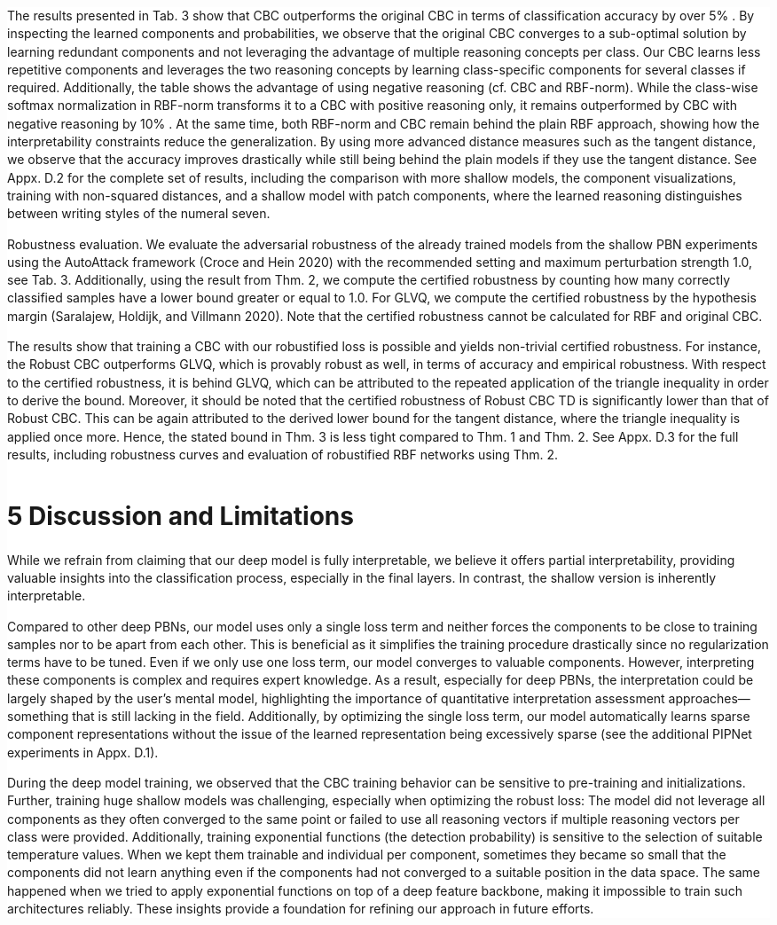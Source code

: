 The results presented in Tab. 3 show that CBC outperforms the original CBC in terms of classification accuracy by over $5 \%$ . By inspecting the learned components and probabilities, we observe that the original CBC converges to a sub-optimal solution by learning redundant components and not leveraging the advantage of multiple reasoning concepts per class. Our CBC learns less repetitive components and leverages the two reasoning concepts by learning class-specific components for several classes if required. Additionally, the table shows the advantage of using negative reasoning (cf. CBC and RBF-norm). While the class-wise softmax normalization in RBF-norm transforms it to a CBC with positive reasoning only, it remains outperformed by CBC with negative reasoning by $10 \%$ . At the same time, both RBF-norm and CBC remain behind the plain RBF approach, showing how the interpretability constraints reduce the generalization. By using more advanced distance measures such as the tangent distance, we observe that the accuracy improves drastically while still being behind the plain models if they use the tangent distance. See Appx. D.2 for the complete set of results, including the comparison with more shallow models, the component visualizations, training with non-squared distances, and a shallow model with patch components, where the learned reasoning distinguishes between writing styles of the numeral seven.

Robustness evaluation. We evaluate the adversarial robustness of the already trained models from the shallow PBN experiments using the AutoAttack framework (Croce and Hein 2020) with the recommended setting and maximum perturbation strength 1.0, see Tab. 3. Additionally, using the result from Thm. 2, we compute the certified robustness by counting how many correctly classified samples have a lower bound greater or equal to 1.0. For GLVQ, we compute the certified robustness by the hypothesis margin (Saralajew, Holdijk, and Villmann 2020). Note that the certified robustness cannot be calculated for RBF and original CBC.

The results show that training a CBC with our robustified loss is possible and yields non-trivial certified robustness. For instance, the Robust CBC outperforms GLVQ, which is provably robust as well, in terms of accuracy and empirical robustness. With respect to the certified robustness, it is behind GLVQ, which can be attributed to the repeated application of the triangle inequality in order to derive the bound. Moreover, it should be noted that the certified robustness of Robust CBC TD is significantly lower than that of Robust CBC. This can be again attributed to the derived lower bound for the tangent distance, where the triangle inequality is applied once more. Hence, the stated bound in Thm. 3 is less tight compared to Thm. 1 and Thm. 2. See Appx. D.3 for the full results, including robustness curves and evaluation of robustified RBF networks using Thm. 2.

# 5 Discussion and Limitations

While we refrain from claiming that our deep model is fully interpretable, we believe it offers partial interpretability, providing valuable insights into the classification process, especially in the final layers. In contrast, the shallow version is inherently interpretable.

Compared to other deep PBNs, our model uses only a single loss term and neither forces the components to be close to training samples nor to be apart from each other. This is beneficial as it simplifies the training procedure drastically since no regularization terms have to be tuned. Even if we only use one loss term, our model converges to valuable components. However, interpreting these components is complex and requires expert knowledge. As a result, especially for deep PBNs, the interpretation could be largely shaped by the user’s mental model, highlighting the importance of quantitative interpretation assessment approaches—something that is still lacking in the field. Additionally, by optimizing the single loss term, our model automatically learns sparse component representations without the issue of the learned representation being excessively sparse (see the additional PIPNet experiments in Appx. D.1).

During the deep model training, we observed that the CBC training behavior can be sensitive to pre-training and initializations. Further, training huge shallow models was challenging, especially when optimizing the robust loss: The model did not leverage all components as they often converged to the same point or failed to use all reasoning vectors if multiple reasoning vectors per class were provided. Additionally, training exponential functions (the detection probability) is sensitive to the selection of suitable temperature values. When we kept them trainable and individual per component, sometimes they became so small that the components did not learn anything even if the components had not converged to a suitable position in the data space. The same happened when we tried to apply exponential functions on top of a deep feature backbone, making it impossible to train such architectures reliably. These insights provide a foundation for refining our approach in future efforts.
